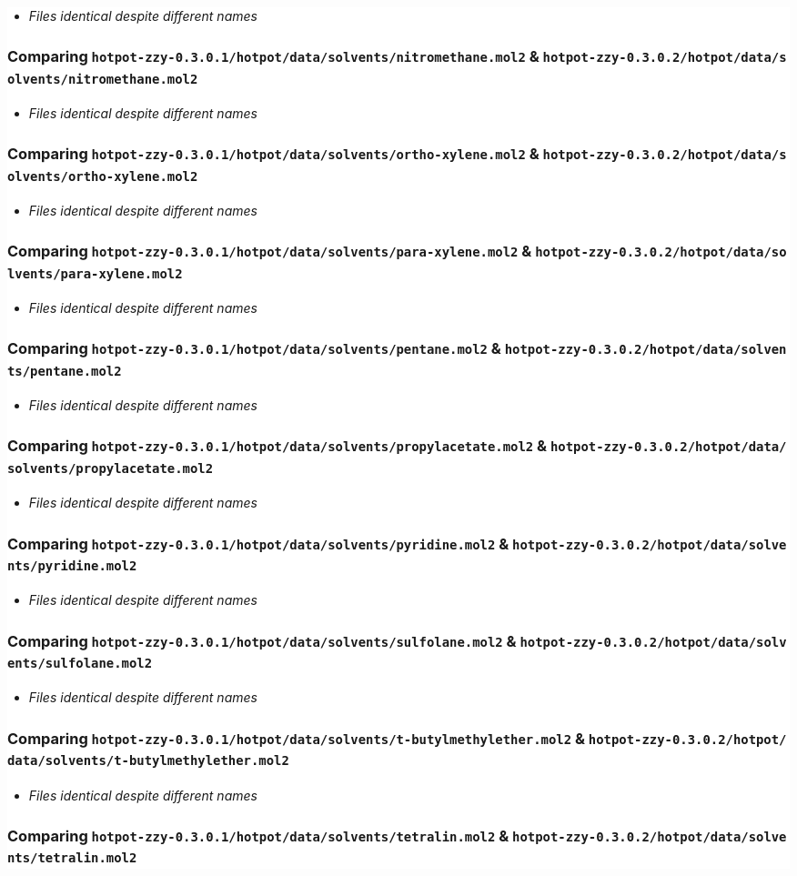  * *Files identical despite different names*

### Comparing `hotpot-zzy-0.3.0.1/hotpot/data/solvents/nitromethane.mol2` & `hotpot-zzy-0.3.0.2/hotpot/data/solvents/nitromethane.mol2`

 * *Files identical despite different names*

### Comparing `hotpot-zzy-0.3.0.1/hotpot/data/solvents/ortho-xylene.mol2` & `hotpot-zzy-0.3.0.2/hotpot/data/solvents/ortho-xylene.mol2`

 * *Files identical despite different names*

### Comparing `hotpot-zzy-0.3.0.1/hotpot/data/solvents/para-xylene.mol2` & `hotpot-zzy-0.3.0.2/hotpot/data/solvents/para-xylene.mol2`

 * *Files identical despite different names*

### Comparing `hotpot-zzy-0.3.0.1/hotpot/data/solvents/pentane.mol2` & `hotpot-zzy-0.3.0.2/hotpot/data/solvents/pentane.mol2`

 * *Files identical despite different names*

### Comparing `hotpot-zzy-0.3.0.1/hotpot/data/solvents/propylacetate.mol2` & `hotpot-zzy-0.3.0.2/hotpot/data/solvents/propylacetate.mol2`

 * *Files identical despite different names*

### Comparing `hotpot-zzy-0.3.0.1/hotpot/data/solvents/pyridine.mol2` & `hotpot-zzy-0.3.0.2/hotpot/data/solvents/pyridine.mol2`

 * *Files identical despite different names*

### Comparing `hotpot-zzy-0.3.0.1/hotpot/data/solvents/sulfolane.mol2` & `hotpot-zzy-0.3.0.2/hotpot/data/solvents/sulfolane.mol2`

 * *Files identical despite different names*

### Comparing `hotpot-zzy-0.3.0.1/hotpot/data/solvents/t-butylmethylether.mol2` & `hotpot-zzy-0.3.0.2/hotpot/data/solvents/t-butylmethylether.mol2`

 * *Files identical despite different names*

### Comparing `hotpot-zzy-0.3.0.1/hotpot/data/solvents/tetralin.mol2` & `hotpot-zzy-0.3.0.2/hotpot/data/solvents/tetralin.mol2`
